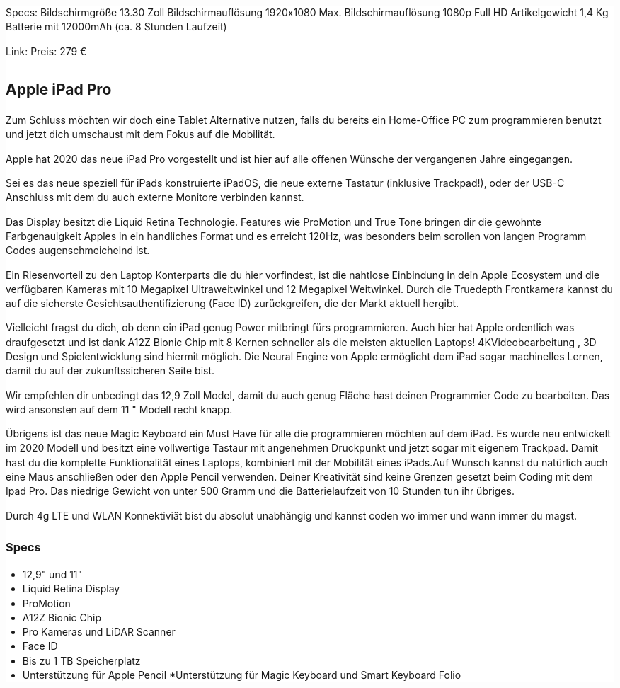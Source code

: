 Specs:
Bildschirmgröße	13.30 Zoll
Bildschirmauflösung	1920x1080
Max. Bildschirmauflösung	1080p Full HD
Artikelgewicht	1,4 Kg
Batterie mit 12000mAh (ca. 8 Stunden Laufzeit)

Link: Preis: 279 €


## Apple iPad Pro
Zum Schluss möchten wir doch eine Tablet Alternative nutzen, falls du bereits ein Home-Office PC zum programmieren benutzt und jetzt dich umschaust mit dem Fokus auf die Mobilität.

Apple hat 2020 das neue iPad Pro vorgestellt und ist hier auf alle offenen Wünsche der vergangenen Jahre eingegangen.

Sei es das neue speziell für iPads konstruierte iPadOS, die neue externe Tastatur (inklusive Trackpad!), oder der USB-C Anschluss mit dem du auch externe Monitore verbinden kannst.

Das Display besitzt die Liquid Retina Technologie. Features wie ProMotion und True Tone bringen dir die gewohnte Farbgenauigkeit Apples in ein handliches Format und es erreicht 120Hz, was besonders beim scrollen von langen Programm Codes augenschmeichelnd ist. 

Ein Riesenvorteil zu den Laptop Konterparts die du hier vorfindest, ist die nahtlose Einbindung in dein Apple Ecosystem und die verfügbaren Kameras mit 10 Megapixel Ultraweitwinkel und 12 Megapixel Weitwinkel. Durch die Truedepth Frontkamera kannst du auf die sicherste Gesichtsauthentifizierung (Face ID) zurückgreifen, die der Markt aktuell hergibt.

Vielleicht fragst du dich, ob denn ein iPad genug Power mitbringt fürs programmieren. Auch hier hat Apple ordentlich was draufgesetzt und ist dank A12Z Bionic Chip mit 8 Kernen schneller als die meisten aktuellen Laptops! 4KVideobearbeitung , 3D Design und Spielentwicklung sind hiermit möglich. Die Neural Engine von Apple ermöglicht dem iPad sogar machinelles Lernen, damit du auf der zukunftssicheren Seite bist.

Wir empfehlen dir unbedingt das 12,9 Zoll Model, damit du auch genug Fläche hast deinen Programmier Code zu bearbeiten. Das wird ansonsten auf dem 11 " Modell recht knapp.

Übrigens ist das neue Magic Keyboard ein Must Have für alle die programmieren möchten auf dem iPad. Es wurde neu entwickelt im 2020 Modell und besitzt eine vollwertige Tastaur mit angenehmen Druckpunkt und jetzt sogar mit eigenem Trackpad. Damit hast du die komplette Funktionalität eines Laptops, kombiniert mit der Mobilität eines iPads.Auf Wunsch kannst du natürlich auch eine Maus anschließen oder den Apple Pencil verwenden.
Deiner Kreativität sind keine Grenzen gesetzt beim Coding mit dem Ipad Pro.
 Das niedrige Gewicht von  unter 500 Gramm und die Batterielaufzeit von 10 Stunden tun ihr übriges.

 Durch 4g LTE und WLAN Konnektiviät bist du absolut unabhängig und kannst coden wo immer und wann immer du magst.

### Specs
* 12,9" und 11"
* Liquid Retina Display
* ProMotion
* A12Z Bionic Chip
* Pro Kameras und LiDAR Scanner
* Face ID
* Bis zu 1 TB Speicherplatz
* Unterstützung für Apple Pencil
 *Unterstützung für Magic Keyboard und Smart Keyboard Folio
